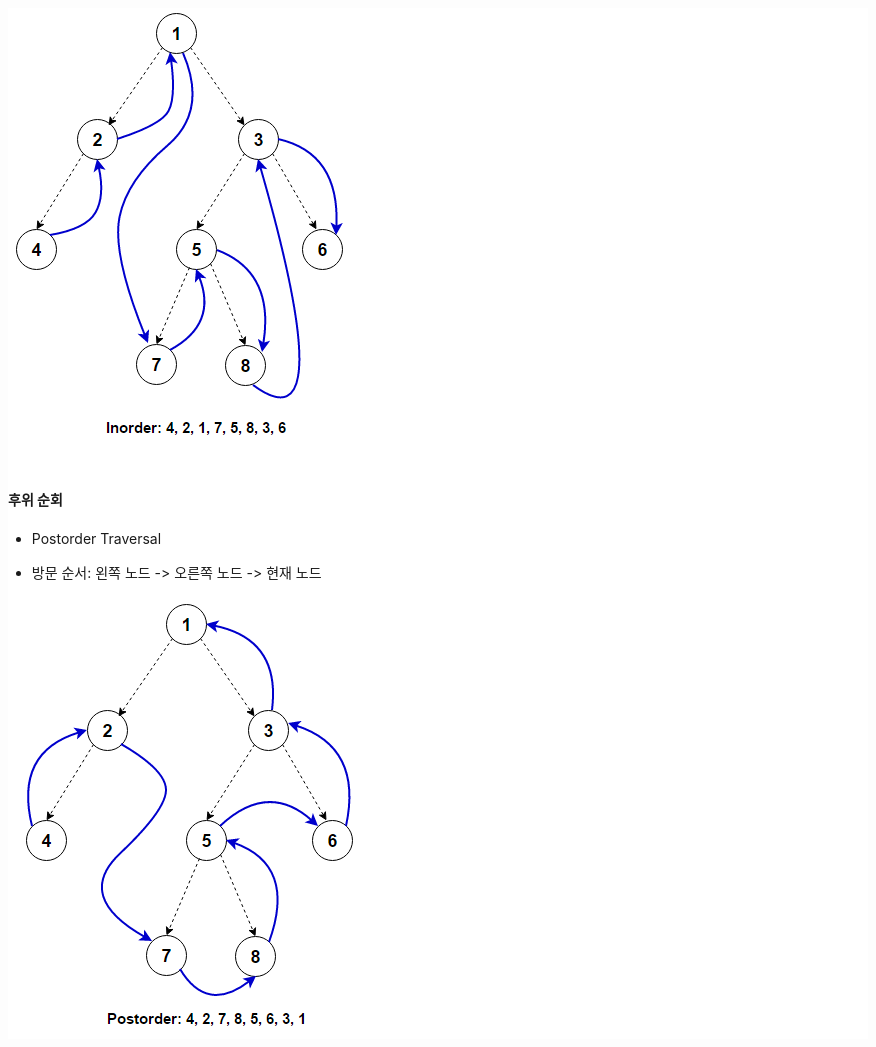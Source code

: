 ![Inorder-Traversal](/images/2023-11-19-algorithm-Tree/Inorder-Traversal.png)

#### <br>후위 순회

- Postorder Traversal

- 방문 순서: 왼쪽 노드 -> 오른쪽 노드 -> 현재 노드

![Postorder-Traversal](/images/2023-11-19-algorithm-Tree/Postorder-Traversal.png)
